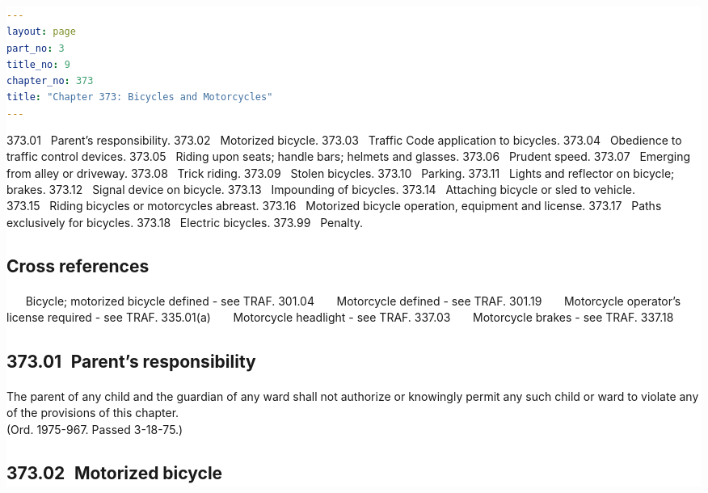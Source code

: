 ```yaml
---
layout: page
part_no: 3
title_no: 9
chapter_no: 373
title: "Chapter 373: Bicycles and Motorcycles"
---
```


373.01   Parent’s responsibility.
373.02   Motorized bicycle.
373.03   Traffic Code application to bicycles.
373.04   Obedience to traffic control devices.
373.05   Riding upon seats; handle bars; helmets and glasses.
373.06   Prudent speed.
373.07   Emerging from alley or driveway.
373.08   Trick riding.
373.09   Stolen bicycles.
373.10   Parking.
373.11   Lights and reflector on bicycle; brakes.
373.12   Signal device on bicycle.
373.13   Impounding of bicycles.
373.14   Attaching bicycle or sled to vehicle.
373.15   Riding bicycles or motorcycles abreast.
373.16   Motorized bicycle operation, equipment and license.
373.17   Paths exclusively for bicycles.
373.18   Electric bicycles.
373.99   Penalty.

## Cross references

      Bicycle; motorized bicycle defined - see TRAF.
301.04
      Motorcycle defined - see TRAF.
301.19
      Motorcycle operator’s license required - see TRAF.
335.01(a)
      Motorcycle headlight - see TRAF.
337.03
      Motorcycle brakes - see TRAF.
337.18

## 373.01   Parent’s responsibility

The parent of any child and the guardian of any ward shall not authorize or
knowingly permit any such child or ward to violate any of the provisions of
this chapter.  
(Ord. 1975-967. Passed 3-18-75.)

## 373.02   Motorized bicycle
